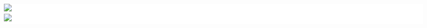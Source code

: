 
<img src="https://github.com/Aisha-Saad/Furniture-design/assets/111194434/c8c81cd7-7876-44a8-af3c-e423b5b1d976" width="70%">

<br>

<img src="https://github.com/Aisha-Saad/Furniture-design/assets/111194434/8de557b4-7f97-4deb-b76c-0fea18661e92" width="70%">

